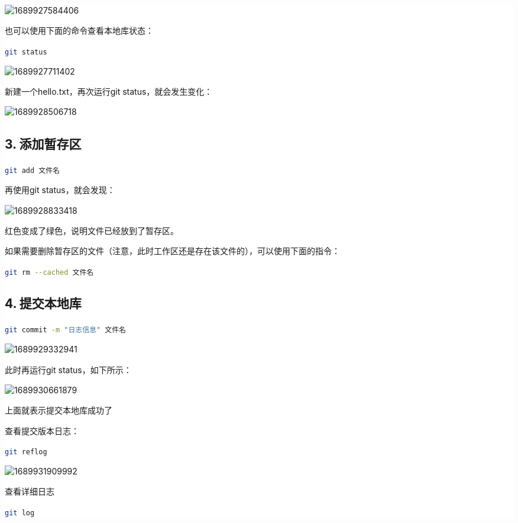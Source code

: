 ![1689927584406](C:\Users\Administrator\AppData\Roaming\Typora\typora-user-images\1689927584406.png)

也可以使用下面的命令查看本地库状态：

```bash
git status
```

![1689927711402](C:\Users\Administrator\AppData\Roaming\Typora\typora-user-images\1689927711402.png)

新建一个hello.txt，再次运行git status，就会发生变化：

![1689928506718](C:\Users\Administrator\AppData\Roaming\Typora\typora-user-images\1689928506718.png)

## 3.  添加暂存区

```bash
git add 文件名
```

再使用git status，就会发现：

![1689928833418](C:\Users\Administrator\AppData\Roaming\Typora\typora-user-images\1689928833418.png)

红色变成了绿色，说明文件已经放到了暂存区。

如果需要删除暂存区的文件（注意，此时工作区还是存在该文件的），可以使用下面的指令：

```bash
git rm --cached 文件名
```

## 4.  提交本地库

```bash
git commit -m "日志信息" 文件名
```

![1689929332941](C:\Users\Administrator\AppData\Roaming\Typora\typora-user-images\1689929332941.png)

此时再运行git status，如下所示：

![1689930661879](C:\Users\Administrator\AppData\Roaming\Typora\typora-user-images\1689930661879.png)

上面就表示提交本地库成功了

查看提交版本日志：

```bash
git reflog
```

![1689931909992](C:\Users\Administrator\AppData\Roaming\Typora\typora-user-images\1689931909992.png)

查看详细日志

```bash
git log
```
